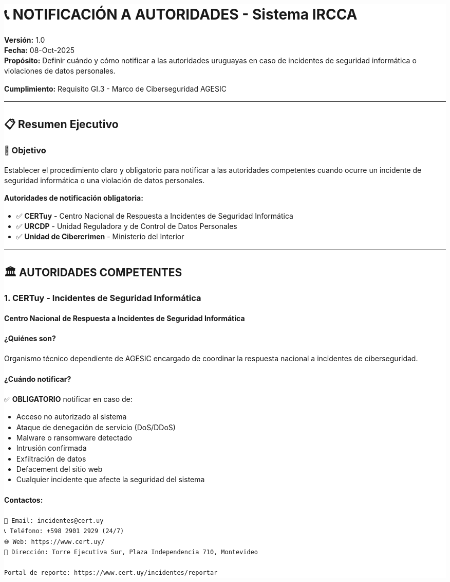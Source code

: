 # 📞 NOTIFICACIÓN A AUTORIDADES - Sistema IRCCA

**Versión:** 1.0  
**Fecha:** 08-Oct-2025  
**Propósito:** Definir cuándo y cómo notificar a las autoridades uruguayas en caso de incidentes de seguridad informática o violaciones de datos personales.

**Cumplimiento:** Requisito GI.3 - Marco de Ciberseguridad AGESIC

---

## 📋 Resumen Ejecutivo

### 🎯 Objetivo

Establecer el procedimiento claro y obligatorio para notificar a las autoridades competentes cuando ocurre un incidente de seguridad informática o una violación de datos personales.

**Autoridades de notificación obligatoria:**
- ✅ **CERTuy** - Centro Nacional de Respuesta a Incidentes de Seguridad Informática
- ✅ **URCDP** - Unidad Reguladora y de Control de Datos Personales
- ✅ **Unidad de Cibercrimen** - Ministerio del Interior

---

## 🏛️ AUTORIDADES COMPETENTES

### **1. CERTuy - Incidentes de Seguridad Informática**

**Centro Nacional de Respuesta a Incidentes de Seguridad Informática**

#### **¿Quiénes son?**
Organismo técnico dependiente de AGESIC encargado de coordinar la respuesta nacional a incidentes de ciberseguridad.

#### **¿Cuándo notificar?**
✅ **OBLIGATORIO** notificar en caso de:
- Acceso no autorizado al sistema
- Ataque de denegación de servicio (DoS/DDoS)
- Malware o ransomware detectado
- Intrusión confirmada
- Exfiltración de datos
- Defacement del sitio web
- Cualquier incidente que afecte la seguridad del sistema

#### **Contactos:**

```
📧 Email: incidentes@cert.uy
📞 Teléfono: +598 2901 2929 (24/7)
🌐 Web: https://www.cert.uy/
📍 Dirección: Torre Ejecutiva Sur, Plaza Independencia 710, Montevideo

Portal de reporte: https://www.cert.uy/incidentes/reportar
```

